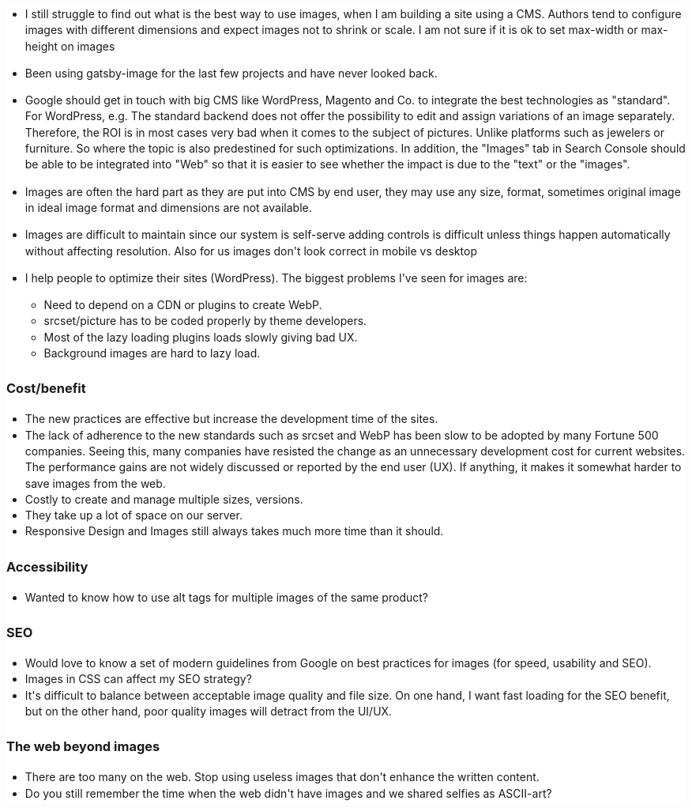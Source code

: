 + I still struggle to find out what is the best way to use images, when I am building a site using a CMS. Authors tend to configure images with different dimensions and expect images not to shrink or scale. I am not sure if it is ok to set max-width or max-height on images
+ Been using gatsby-image for the last few projects and have never looked back.
+ Google should get in touch with big CMS like WordPress, Magento and Co. to integrate the best technologies as "standard". For WordPress, e.g. The standard backend does not offer the possibility to edit and assign variations of an image separately. Therefore, the ROI is in most cases very bad when it comes to the subject of pictures. Unlike platforms such as jewelers or furniture. So where the topic is also predestined for such optimizations. In addition, the "Images" tab in Search Console should be able to be integrated into "Web" so that it is easier to see whether the impact is due to the "text" or the "images".
+ Images are often the hard part as they are put into CMS by end user, they may use any size, format, sometimes original image in ideal image format and dimensions are not available.
+ Images are difficult to maintain since our system is self-serve adding controls is difficult unless things happen automatically without affecting resolution. Also for us images don't look correct in mobile vs desktop
+ I help people to optimize their sites (WordPress). The biggest problems I've seen for images are:

    + Need to depend on a CDN or plugins to create WebP.
    + srcset/picture has to be coded properly by theme developers.
    + Most of the lazy loading plugins loads slowly giving bad UX.
    + Background images are hard to lazy load.

### Cost/benefit

+ The new practices are effective but increase the development time of the sites.
+ The lack of adherence to the new standards such as srcset and WebP has been slow to be adopted by many Fortune 500 companies. Seeing this, many companies have resisted the change as an unnecessary development cost for current websites. The performance gains are not widely discussed or reported by the end user (UX). If anything, it makes it somewhat harder to save images from the web.
+ Costly to create and manage multiple sizes, versions.
+ They take up a lot of space on our server.
+ Responsive Design and Images still always takes much more time than it should.

### Accessibility

+ Wanted to know how to use alt tags for multiple images of the same product?

### SEO

+ Would love to know a set of modern guidelines from Google on best practices for images (for speed, usability and SEO).
+ Images in CSS can affect my SEO strategy?
+ It's difficult to balance between acceptable image quality and file size. On one hand, I want fast loading for the SEO benefit, but on the other hand, poor quality images will detract from the UI/UX.

### The web beyond images

+ There are too many on the web. Stop using useless images that don't enhance the written content.
+ Do you still remember the time when the web didn't have images and we shared selfies as ASCII-art?
